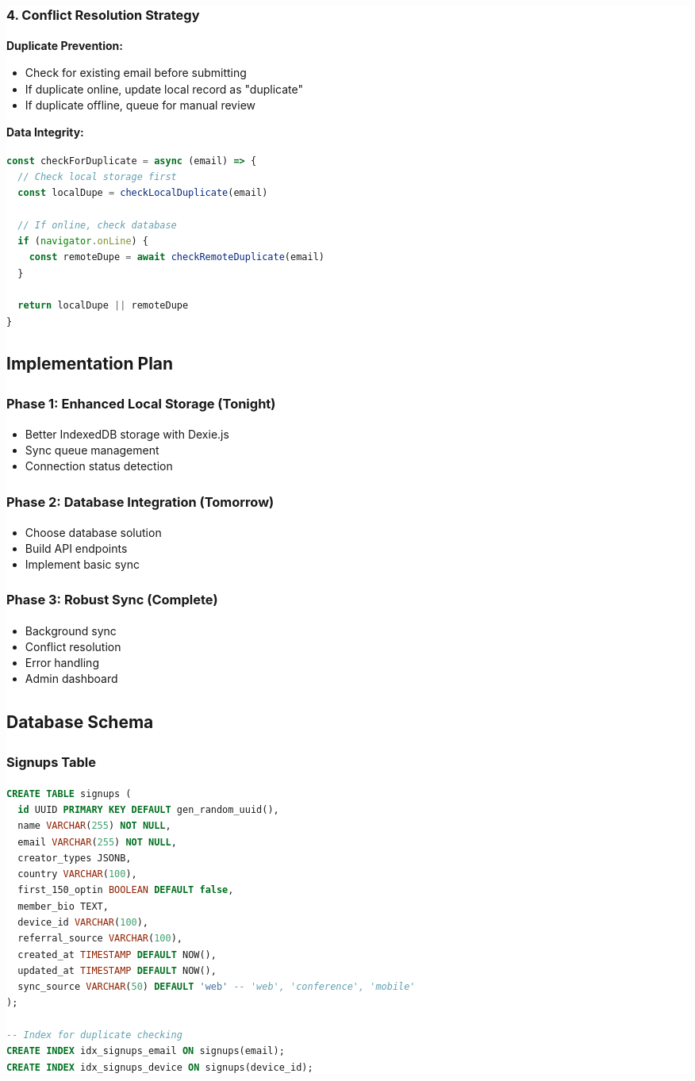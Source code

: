 ### 4. Conflict Resolution Strategy

**Duplicate Prevention:**
- Check for existing email before submitting
- If duplicate online, update local record as "duplicate"
- If duplicate offline, queue for manual review

**Data Integrity:**
```javascript
const checkForDuplicate = async (email) => {
  // Check local storage first
  const localDupe = checkLocalDuplicate(email)
  
  // If online, check database
  if (navigator.onLine) {
    const remoteDupe = await checkRemoteDuplicate(email) 
  }
  
  return localDupe || remoteDupe
}
```

## Implementation Plan

### Phase 1: Enhanced Local Storage (Tonight)
- Better IndexedDB storage with Dexie.js
- Sync queue management
- Connection status detection

### Phase 2: Database Integration (Tomorrow)
- Choose database solution
- Build API endpoints
- Implement basic sync

### Phase 3: Robust Sync (Complete)
- Background sync
- Conflict resolution
- Error handling
- Admin dashboard

## Database Schema

### Signups Table
```sql
CREATE TABLE signups (
  id UUID PRIMARY KEY DEFAULT gen_random_uuid(),
  name VARCHAR(255) NOT NULL,
  email VARCHAR(255) NOT NULL,
  creator_types JSONB,
  country VARCHAR(100),
  first_150_optin BOOLEAN DEFAULT false,
  member_bio TEXT,
  device_id VARCHAR(100),
  referral_source VARCHAR(100),
  created_at TIMESTAMP DEFAULT NOW(),
  updated_at TIMESTAMP DEFAULT NOW(),
  sync_source VARCHAR(50) DEFAULT 'web' -- 'web', 'conference', 'mobile'
);

-- Index for duplicate checking
CREATE INDEX idx_signups_email ON signups(email);
CREATE INDEX idx_signups_device ON signups(device_id);
```
